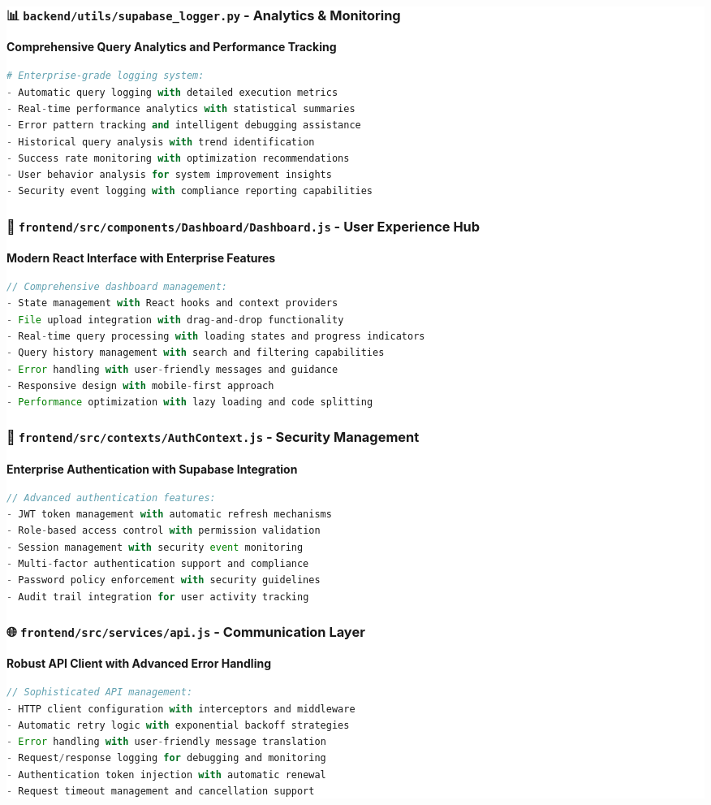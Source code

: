 ### **📊 `backend/utils/supabase_logger.py`** - Analytics & Monitoring
**Comprehensive Query Analytics and Performance Tracking**
```python
# Enterprise-grade logging system:
- Automatic query logging with detailed execution metrics
- Real-time performance analytics with statistical summaries
- Error pattern tracking and intelligent debugging assistance
- Historical query analysis with trend identification
- Success rate monitoring with optimization recommendations
- User behavior analysis for system improvement insights
- Security event logging with compliance reporting capabilities
```

### **🎨 `frontend/src/components/Dashboard/Dashboard.js`** - User Experience Hub
**Modern React Interface with Enterprise Features**
```javascript
// Comprehensive dashboard management:
- State management with React hooks and context providers
- File upload integration with drag-and-drop functionality
- Real-time query processing with loading states and progress indicators
- Query history management with search and filtering capabilities
- Error handling with user-friendly messages and guidance
- Responsive design with mobile-first approach
- Performance optimization with lazy loading and code splitting
```

### **🔐 `frontend/src/contexts/AuthContext.js`** - Security Management
**Enterprise Authentication with Supabase Integration**
```javascript
// Advanced authentication features:
- JWT token management with automatic refresh mechanisms
- Role-based access control with permission validation
- Session management with security event monitoring
- Multi-factor authentication support and compliance
- Password policy enforcement with security guidelines
- Audit trail integration for user activity tracking
```

### **🌐 `frontend/src/services/api.js`** - Communication Layer
**Robust API Client with Advanced Error Handling**
```javascript
// Sophisticated API management:
- HTTP client configuration with interceptors and middleware
- Automatic retry logic with exponential backoff strategies
- Error handling with user-friendly message translation
- Request/response logging for debugging and monitoring
- Authentication token injection with automatic renewal
- Request timeout management and cancellation support
```
